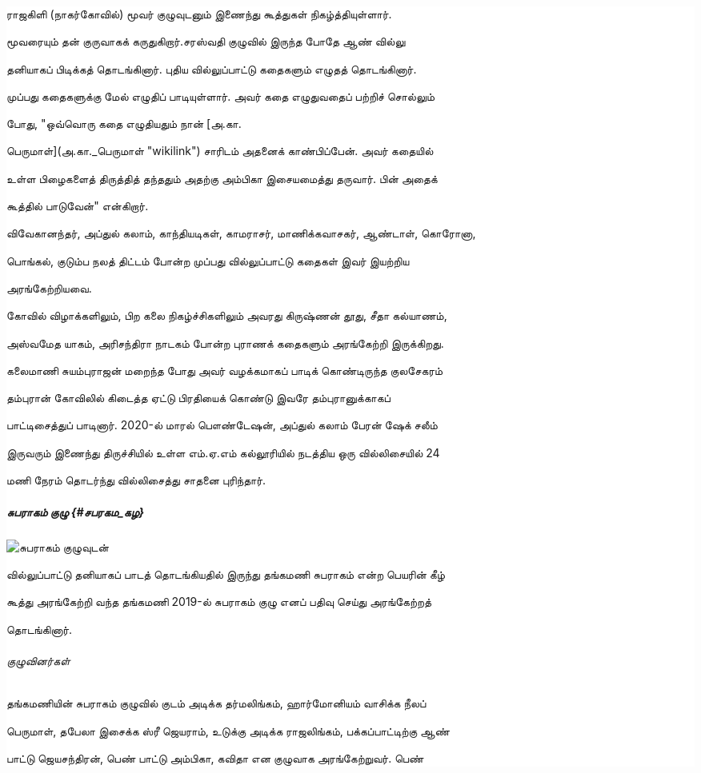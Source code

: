 ராஜகிளி (நாகர்கோவில்) மூவர் குழுவுடனும் இணைந்து கூத்துகள் நிகழ்த்தியுள்ளார்.

மூவரையும் தன் குருவாகக் கருதுகிறார்.சரஸ்வதி குழுவில் இருந்த போதே ஆண் வில்லு

தனியாகப் பிடிக்கத் தொடங்கினார். புதிய வில்லுப்பாட்டு கதைகளும் எழுதத் தொடங்கினார்.

முப்பது கதைகளுக்கு மேல் எழுதிப் பாடியுள்ளார். அவர் கதை எழுதுவதைப் பற்றிச் சொல்லும்

போது, \"ஒவ்வொரு கதை எழுதியதும் நான் [அ.கா.

பெருமாள்](அ.கா._பெருமாள் "wikilink") சாரிடம் அதனைக் காண்பிப்பேன். அவர் கதையில்

உள்ள பிழைகளைத் திருத்தித் தந்ததும் அதற்கு அம்பிகா இசையமைத்து தருவார். பின் அதைக்

கூத்தில் பாடுவேன்\" என்கிறார்.



விவேகானந்தர், அப்துல் கலாம், காந்தியடிகள், காமராசர், மாணிக்கவாசகர், ஆண்டாள், கொரோனா,

பொங்கல், குடும்ப நலத் திட்டம் போன்ற முப்பது வில்லுப்பாட்டு கதைகள் இவர் இயற்றிய

அரங்கேற்றியவை.



கோவில் விழாக்களிலும், பிற கலை நிகழ்ச்சிகளிலும் அவரது கிருஷ்ணன் தூது, சீதா கல்யாணம்,

அஸ்வமேத யாகம், அரிசந்திரா நாடகம் போன்ற புராணக் கதைகளும் அரங்கேற்றி இருக்கிறது.



கலைமாணி சுயம்புராஜன் மறைந்த போது அவர் வழக்கமாகப் பாடிக் கொண்டிருந்த குலசேகரம்

தம்புரான் கோவிலில் கிடைத்த ஏட்டு பிரதியைக் கொண்டு இவரே தம்புரானுக்காகப்

பாட்டிசைத்துப் பாடினார். 2020-ல் மாரல் பௌண்டேஷன், அப்துல் கலாம் பேரன் ஷேக் சலீம்

இருவரும் இணைந்து திருச்சியில் உள்ள எம்.ஏ.எம் கல்லூரியில் நடத்திய ஒரு வில்லிசையில் 24

மணி நேரம் தொடர்ந்து வில்லிசைத்து சாதனை புரிந்தார்.



##### சுபராகம் குழு {#சபரகம_கழ}



![*சுபராகம் குழுவுடன்*](சுபராகம்_குழுவுடன்1.jpg "சுபராகம் குழுவுடன்")

வில்லுப்பாட்டு தனியாகப் பாடத் தொடங்கியதில் இருந்து தங்கமணி சுபராகம் என்ற பெயரின் கீழ்

கூத்து அரங்கேற்றி வந்த தங்கமணி 2019-ல் சுபராகம் குழு எனப் பதிவு செய்து அரங்கேற்றத்

தொடங்கினார்.



###### குழுவினர்கள்



தங்கமணியின் சுபராகம் குழுவில் குடம் அடிக்க தர்மலிங்கம், ஹார்மோனியம் வாசிக்க நீலப்

பெருமாள், தபேலா இசைக்க ஸ்ரீ ஜெயராம், உடுக்கு அடிக்க ராஜலிங்கம், பக்கப்பாட்டிற்கு ஆண்

பாட்டு ஜெயசந்திரன், பெண் பாட்டு அம்பிகா, கவிதா என குழுவாக அரங்கேற்றுவர். பெண்

